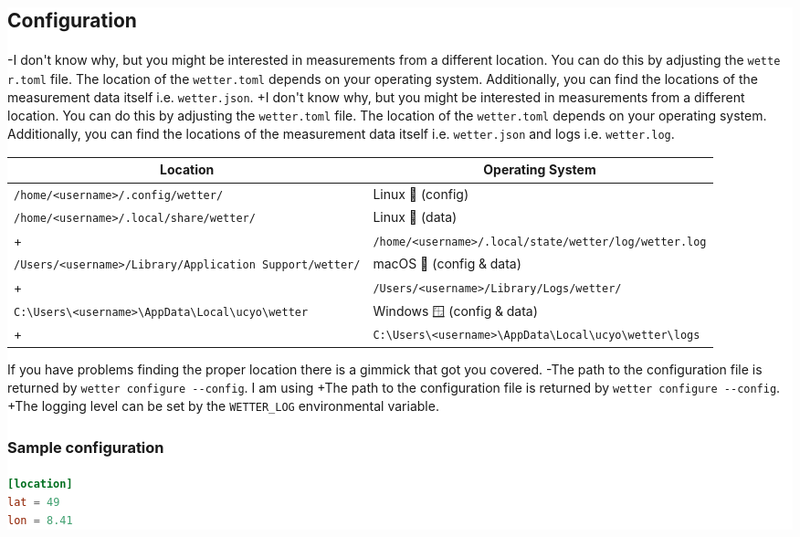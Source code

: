  ## Configuration
 
-I don't know why, but you might be interested in measurements from a different location. You can do this by adjusting the `wetter.toml` file. The location of the `wetter.toml` depends on your operating system. Additionally, you can find the locations of the measurement data itself i.e. `wetter.json`.
+I don't know why, but you might be interested in measurements from a different location. You can do this by adjusting the `wetter.toml` file. The location of the `wetter.toml` depends on your operating system. Additionally, you can find the locations of the measurement data itself i.e. `wetter.json` and logs i.e. `wetter.log`.
 
 |Location|Operating System|
 |--------|----------------|
 |`/home/<username>/.config/wetter/`|Linux :penguin: (config)|
 |`/home/<username>/.local/share/wetter/`|Linux :penguin: (data)|
+|`/home/<username>/.local/state/wetter/log/wetter.log`|Linux :penguin: (log)|
 |`/Users/<username>/Library/Application Support/wetter/`|macOS :apple: (config & data)|
+|`/Users/<username>/Library/Logs/wetter/`|macOS :apple: (logs)|
 |`C:\Users\<username>\AppData\Local\ucyo\wetter`|Windows :window: (config & data)|
+|`C:\Users\<username>\AppData\Local\ucyo\wetter\logs`|Windows :window: (logs)|
 
 If you have problems finding the proper location there is a gimmick that got you covered.
-The path to the configuration file is returned by `wetter configure --config`. I am using
+The path to the configuration file is returned by `wetter configure --config`.
+The logging level can be set by the `WETTER_LOG` environmental variable.
 
 ### Sample configuration
 
 ```toml
 [location]
 lat = 49
 lon = 8.41
```

